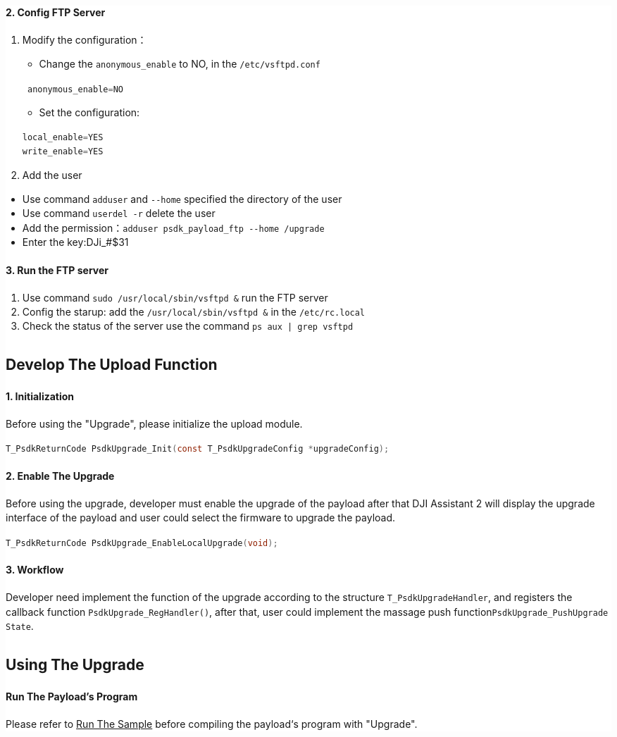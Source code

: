 #### 2. Config FTP Server
1. Modify the configuration：
   * Change the `anonymous_enable` to NO, in the `/etc/vsftpd.conf` 
    ```c
     anonymous_enable=NO
    ```
   * Set the configuration:
    ```c
    local_enable=YES
    write_enable=YES
   ```

2. Add the user
* Use command `adduser` and `--home` specified the directory of the user
* Use command `userdel -r` delete the user
* Add the permission：`adduser psdk_payload_ftp --home /upgrade`
* Enter the key:DJi_#$31

#### 3. Run the FTP server
1. Use command `sudo /usr/local/sbin/vsftpd &` run the FTP server
2. Config the starup: add the `/usr/local/sbin/vsftpd &` in the `/etc/rc.local`
3. Check the status of the server use the command 
`ps aux | grep vsftpd`

## Develop The Upload Function 

#### 1. Initialization 
Before using the "Upgrade", please initialize the upload module.

```c
T_PsdkReturnCode PsdkUpgrade_Init(const T_PsdkUpgradeConfig *upgradeConfig);
```

#### 2. Enable The Upgrade
Before using the upgrade, developer must enable the upgrade of the payload after that DJI Assistant 2 will display the upgrade interface of the payload and user could select the firmware to upgrade the payload.

```c
T_PsdkReturnCode PsdkUpgrade_EnableLocalUpgrade(void);
```

#### 3. Workflow
Developer need implement the function of the upgrade according to the structure `T_PsdkUpgradeHandler`, and registers the callback function `PsdkUpgrade_RegHandler()`, after that, user could implement the massage push function`PsdkUpgrade_PushUpgradeState`.

## Using The Upgrade
#### Run The Payload’s Program

Please refer to [Run The Sample](../quickstart/run-the-sample.html) before compiling the payload‘s program with "Upgrade".
